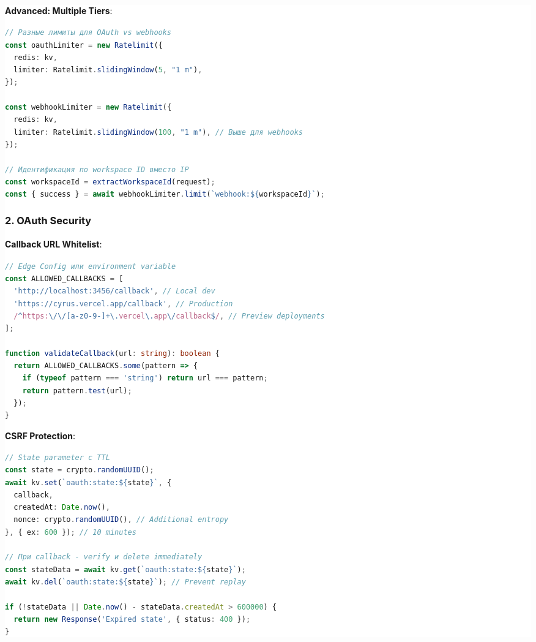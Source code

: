 **Advanced: Multiple Tiers**:

```typescript
// Разные лимиты для OAuth vs webhooks
const oauthLimiter = new Ratelimit({
  redis: kv,
  limiter: Ratelimit.slidingWindow(5, "1 m"),
});

const webhookLimiter = new Ratelimit({
  redis: kv,
  limiter: Ratelimit.slidingWindow(100, "1 m"), // Выше для webhooks
});

// Идентификация по workspace ID вместо IP
const workspaceId = extractWorkspaceId(request);
const { success } = await webhookLimiter.limit(`webhook:${workspaceId}`);
```

### 2. **OAuth Security**

**Callback URL Whitelist**:

```typescript
// Edge Config или environment variable
const ALLOWED_CALLBACKS = [
  'http://localhost:3456/callback', // Local dev
  'https://cyrus.vercel.app/callback', // Production
  /^https:\/\/[a-z0-9-]+\.vercel\.app\/callback$/, // Preview deployments
];

function validateCallback(url: string): boolean {
  return ALLOWED_CALLBACKS.some(pattern => {
    if (typeof pattern === 'string') return url === pattern;
    return pattern.test(url);
  });
}
```

**CSRF Protection**:

```typescript
// State parameter с TTL
const state = crypto.randomUUID();
await kv.set(`oauth:state:${state}`, {
  callback,
  createdAt: Date.now(),
  nonce: crypto.randomUUID(), // Additional entropy
}, { ex: 600 }); // 10 minutes

// При callback - verify и delete immediately
const stateData = await kv.get(`oauth:state:${state}`);
await kv.del(`oauth:state:${state}`); // Prevent replay

if (!stateData || Date.now() - stateData.createdAt > 600000) {
  return new Response('Expired state', { status: 400 });
}
```
